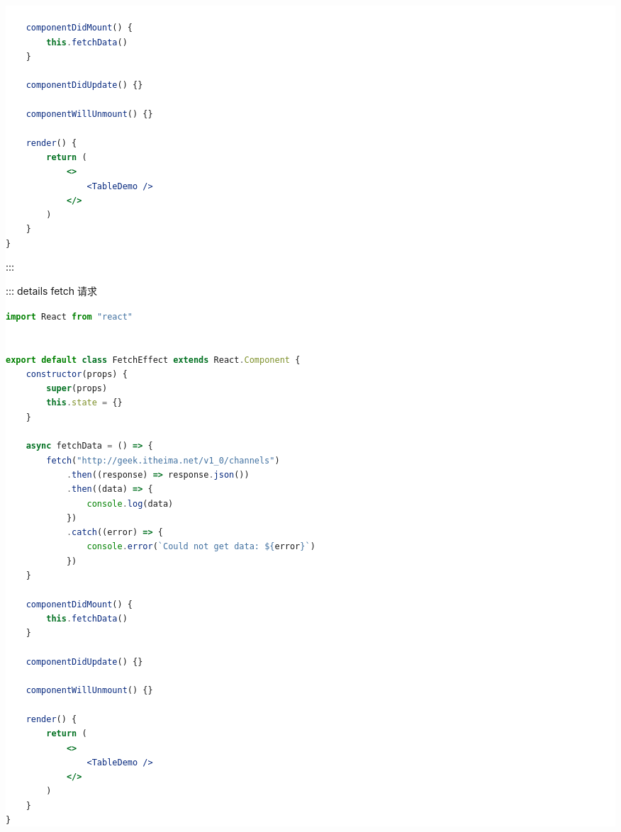 ```jsx

	componentDidMount() {
		this.fetchData()
	}

	componentDidUpdate() {}

	componentWillUnmount() {}

	render() {
		return (
			<>
				<TableDemo />
			</>
		)
	}
}
```

:::

::: details fetch 请求

```jsx
import React from "react"


export default class FetchEffect extends React.Component {
	constructor(props) {
		super(props)
		this.state = {}
	}

	async fetchData = () => {
		fetch("http://geek.itheima.net/v1_0/channels")
			.then((response) => response.json())
			.then((data) => {
				console.log(data)
			})
			.catch((error) => {
				console.error(`Could not get data: ${error}`)
			})
	}

	componentDidMount() {
		this.fetchData()
	}

	componentDidUpdate() {}

	componentWillUnmount() {}

	render() {
		return (
			<>
				<TableDemo />
			</>
		)
	}
}
```
